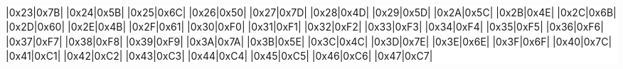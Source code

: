 |0x23|0x7B|
|0x24|0x5B|
|0x25|0x6C|
|0x26|0x50|
|0x27|0x7D|
|0x28|0x4D|
|0x29|0x5D|
|0x2A|0x5C|
|0x2B|0x4E|
|0x2C|0x6B|
|0x2D|0x60|
|0x2E|0x4B|
|0x2F|0x61|
|0x30|0xF0|
|0x31|0xF1|
|0x32|0xF2|
|0x33|0xF3|
|0x34|0xF4|
|0x35|0xF5|
|0x36|0xF6|
|0x37|0xF7|
|0x38|0xF8|
|0x39|0xF9|
|0x3A|0x7A|
|0x3B|0x5E|
|0x3C|0x4C|
|0x3D|0x7E|
|0x3E|0x6E|
|0x3F|0x6F|
|0x40|0x7C|
|0x41|0xC1|
|0x42|0xC2|
|0x43|0xC3|
|0x44|0xC4|
|0x45|0xC5|
|0x46|0xC6|
|0x47|0xC7|